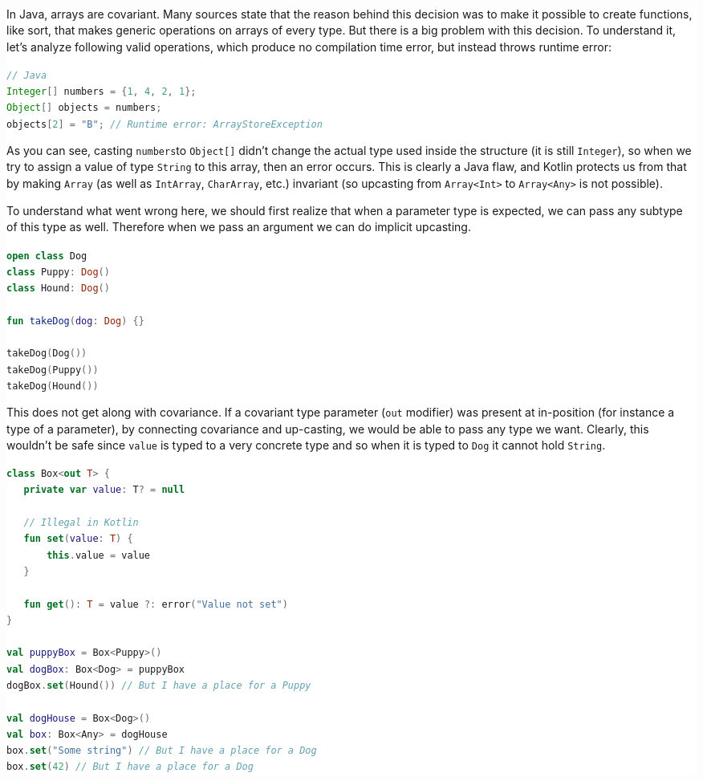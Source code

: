 In Java, arrays are covariant. Many sources state that the reason behind this decision was to make it possible to create functions, like sort, that makes generic operations on arrays of every type. But there is a big problem with this decision. To understand it, let’s analyze following valid operations, which produce no compilation time error, but instead throws runtime error:

``` java
// Java
Integer[] numbers = {1, 4, 2, 1};
Object[] objects = numbers;
objects[2] = "B"; // Runtime error: ArrayStoreException
```

As you can see, casting `numbers`to `Object[]` didn’t change the actual type used inside the structure (it is still `Integer`), so when we try to assign a value of type `String` to this array, then an error occurs. This is clearly a Java flaw, and Kotlin protects us from that by making `Array` (as well as `IntArray`, `CharArray`, etc.) invariant (so upcasting from `Array<Int>` to `Array<Any>` is not possible). 

To understand what went wrong here, we should first realize that when a parameter type is expected, we can pass any subtype of this type as well. Therefore when we pass an argument we can do implicit upcasting. 

``` kotlin
open class Dog
class Puppy: Dog()
class Hound: Dog()

fun takeDog(dog: Dog) {}

takeDog(Dog())
takeDog(Puppy())
takeDog(Hound())
```

This does not get along with covariance. If a covariant type parameter (`out` modifier) was present at in-position (for instance a type of a parameter), by connecting covariance and up-casting, we would be able to pass any type we want. Clearly, this wouldn’t be safe since `value` is typed to a very concrete type and so when it is typed to `Dog` it cannot hold `String`. 

``` kotlin
class Box<out T> {
   private var value: T? = null

   // Illegal in Kotlin
   fun set(value: T) {
       this.value = value
   }

   fun get(): T = value ?: error("Value not set")
}

val puppyBox = Box<Puppy>()
val dogBox: Box<Dog> = puppyBox
dogBox.set(Hound()) // But I have a place for a Puppy

val dogHouse = Box<Dog>()
val box: Box<Any> = dogHouse
box.set("Some string") // But I have a place for a Dog
box.set(42) // But I have a place for a Dog
```
